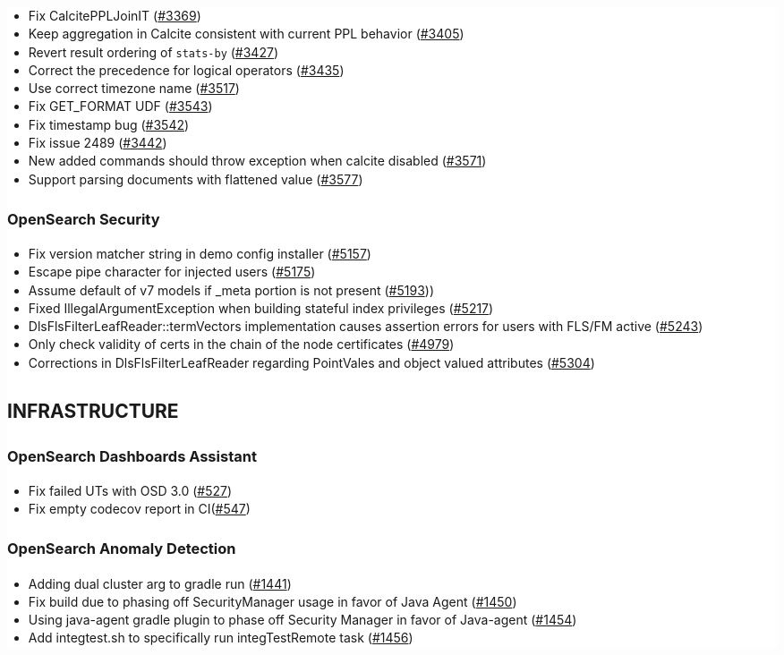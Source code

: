 * Fix CalcitePPLJoinIT ([#3369](https://github.com/opensearch-project/sql/pull/3369))
* Keep aggregation in Calcite consistent with current PPL behavior ([#3405](https://github.com/opensearch-project/sql/pull/3405))
* Revert result ordering of `stats-by` ([#3427](https://github.com/opensearch-project/sql/pull/3427))
* Correct the precedence for logical operators ([#3435](https://github.com/opensearch-project/sql/pull/3435))
* Use correct timezone name ([#3517](https://github.com/opensearch-project/sql/pull/3517))
* Fix GET\_FORMAT UDF ([#3543](https://github.com/opensearch-project/sql/pull/3543))
* Fix timestamp bug ([#3542](https://github.com/opensearch-project/sql/pull/3542))
* Fix issue 2489 ([#3442](https://github.com/opensearch-project/sql/pull/3442))
* New added commands should throw exception when calcite disabled ([#3571](https://github.com/opensearch-project/sql/pull/3571))
* Support parsing documents with flattened value ([#3577](https://github.com/opensearch-project/sql/pull/3577))


### OpenSearch Security

* Fix version matcher string in demo config installer ([#5157](https://github.com/opensearch-project/security/pull/5157))
* Escape pipe character for injected users ([#5175](https://github.com/opensearch-project/security/pull/5175))
* Assume default of v7 models if \_meta portion is not present ([#5193](https://github.com/opensearch-project/security/pull/5193)))
* Fixed IllegalArgumentException when building stateful index privileges ([#5217](https://github.com/opensearch-project/security/pull/5217))
* DlsFlsFilterLeafReader::termVectors implementation causes assertion errors for users with FLS/FM active ([#5243](https://github.com/opensearch-project/security/pull/5243))
* Only check validity of certs in the chain of the node certificates ([#4979](https://github.com/opensearch-project/security/pull/4979))
* Corrections in DlsFlsFilterLeafReader regarding PointVales and object valued attributes ([#5304](https://github.com/opensearch-project/security/pull/5304))


## INFRASTRUCTURE


### OpenSearch Dashboards Assistant

* Fix failed UTs with OSD 3.0 ([#527](https://github.com/opensearch-project/dashboards-assistant/pull/527))
* Fix empty codecov report in CI([#547](https://github.com/opensearch-project/dashboards-assistant/pull/547))


### OpenSearch Anomaly Detection

* Adding dual cluster arg to gradle run ([#1441](https://github.com/opensearch-project/anomaly-detection/pull/1441))
* Fix build due to phasing off SecurityManager usage in favor of Java Agent ([#1450](https://github.com/opensearch-project/anomaly-detection/pull/1450))
* Using java-agent gradle plugin to phase off Security Manager in favor of Java-agent ([#1454](https://github.com/opensearch-project/anomaly-detection/pull/1454))
* Add integtest.sh to specifically run integTestRemote task ([#1456](https://github.com/opensearch-project/anomaly-detection/pull/1456))
